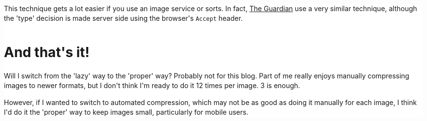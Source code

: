 This technique gets a lot easier if you use an image service or sorts. In fact, [The Guardian](https://www.theguardian.com/uk) use a very similar technique, although the 'type' decision is made server side using the browser's `Accept` header.

# And that's it!

Will I switch from the 'lazy' way to the 'proper' way? Probably not for this blog. Part of me really enjoys manually compressing images to newer formats, but I don't think I'm ready to do it 12 times per image. 3 is enough.

However, if I wanted to switch to automated compression, which may not be as good as doing it manually for each image, I think I'd do it the 'proper' way to keep images small, particularly for mobile users.
